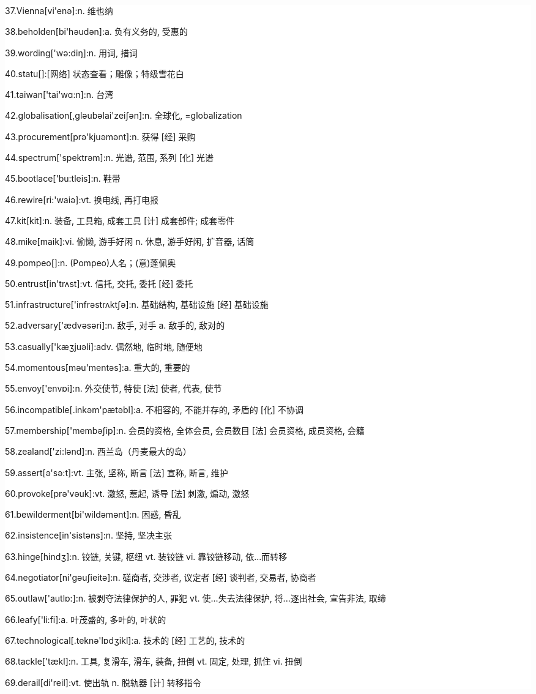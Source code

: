 37.Vienna[vi'enә]:n. 维也纳 

38.beholden[bi'hәudәn]:a. 负有义务的, 受惠的 

39.wording['wә:diŋ]:n. 用词, 措词 

40.statu[]:[网络] 状态查看；雕像；特级雪花白 

41.taiwan['tai'wɑ:n]:n. 台湾 

42.globalisation[,gləubəlai'zeiʃən]:n. 全球化, =globalization 

43.procurement[prә'kjuәmәnt]:n. 获得 [经] 采购 

44.spectrum['spektrәm]:n. 光谱, 范围, 系列 [化] 光谱 

45.bootlace['bu:tleis]:n. 鞋带 

46.rewire[ri:'waiә]:vt. 换电线, 再打电报 

47.kit[kit]:n. 装备, 工具箱, 成套工具 [计] 成套部件; 成套零件 

48.mike[maik]:vi. 偷懒, 游手好闲 n. 休息, 游手好闲, 扩音器, 话筒 

49.pompeo[]:n. (Pompeo)人名；(意)蓬佩奥 

50.entrust[in'trʌst]:vt. 信托, 交托, 委托 [经] 委托 

51.infrastructure['infrәstrʌktʃә]:n. 基础结构, 基础设施 [经] 基础设施 

52.adversary['ædvәsәri]:n. 敌手, 对手 a. 敌手的, 敌对的 

53.casually['kæʒjuәli]:adv. 偶然地, 临时地, 随便地 

54.momentous[mәu'mentәs]:a. 重大的, 重要的 

55.envoy['envɒi]:n. 外交使节, 特使 [法] 使者, 代表, 使节 

56.incompatible[.inkәm'pætәbl]:a. 不相容的, 不能并存的, 矛盾的 [化] 不协调 

57.membership['membәʃip]:n. 会员的资格, 全体会员, 会员数目 [法] 会员资格, 成员资格, 会籍 

58.zealand['zi:lәnd]:n. 西兰岛（丹麦最大的岛） 

59.assert[ә'sә:t]:vt. 主张, 坚称, 断言 [法] 宣称, 断言, 维护 

60.provoke[prә'vәuk]:vt. 激怒, 惹起, 诱导 [法] 刺激, 煽动, 激怒 

61.bewilderment[bi'wildәmәnt]:n. 困惑, 昏乱 

62.insistence[in'sistәns]:n. 坚持, 坚决主张 

63.hinge[hindʒ]:n. 铰链, 关键, 枢纽 vt. 装铰链 vi. 靠铰链移动, 依...而转移 

64.negotiator[ni'gәuʃieitә]:n. 磋商者, 交涉者, 议定者 [经] 谈判者, 交易者, 协商者 

65.outlaw['autlɒ:]:n. 被剥夺法律保护的人, 罪犯 vt. 使...失去法律保护, 将...逐出社会, 宣告非法, 取缔 

66.leafy['li:fi]:a. 叶茂盛的, 多叶的, 叶状的 

67.technological[.teknә'lɒdʒikl]:a. 技术的 [经] 工艺的, 技术的 

68.tackle['tækl]:n. 工具, 复滑车, 滑车, 装备, 扭倒 vt. 固定, 处理, 抓住 vi. 扭倒 

69.derail[di'reil]:vt. 使出轨 n. 脱轨器 [计] 转移指令 
